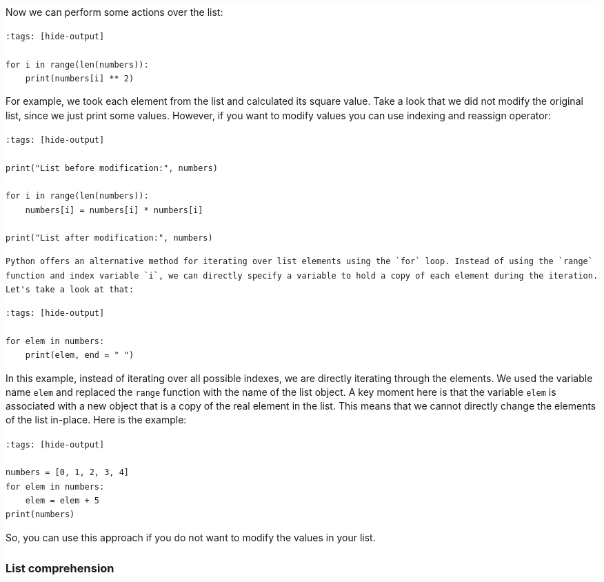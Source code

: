Now we can perform some actions over the list:

```{code-cell} ipython3
:tags: [hide-output]

for i in range(len(numbers)):
    print(numbers[i] ** 2)
```

For example, we took each element from the list and calculated its square value.
Take a look that we did not modify the original list, since we just print some values.
However, if you want to modify values you can use indexing and reassign operator:

```{code-cell} ipython3
:tags: [hide-output]

print("List before modification:", numbers)

for i in range(len(numbers)):
    numbers[i] = numbers[i] * numbers[i]

print("List after modification:", numbers)
```

````{note}
Python offers an alternative method for iterating over list elements using the `for` loop. Instead of using the `range` function and index variable `i`, we can directly specify a variable to hold a copy of each element during the iteration. Let's take a look at that:
````

```{code-cell} ipython3
:tags: [hide-output]

for elem in numbers:
    print(elem, end = " ")
```

In this example, instead of iterating over all possible indexes, we are directly iterating through the elements. We used the variable name `elem` and replaced the `range` function with the name of the list object.
A key moment here is that the variable `elem` is associated with a new object that is a copy of the real element in the list. This means that we cannot directly change the elements of the list in-place.
Here is the example:

```{code-cell} ipython3
:tags: [hide-output]

numbers = [0, 1, 2, 3, 4]
for elem in numbers:
    elem = elem + 5
print(numbers)
```

So, you can use this approach if you do not want to modify the values in your list.


### List comprehension
